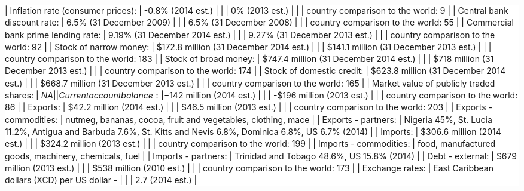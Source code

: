 | Inflation rate (consumer prices): | -0.8% (2014 est.) |
| | 0% (2013 est.) |
| | country comparison to the world:  9 |
| Central bank discount rate: | 6.5% (31 December 2009) |
| | 6.5% (31 December 2008) |
| | country comparison to the world:  55 |
| Commercial bank prime lending rate: | 9.19% (31 December 2014 est.) |
| | 9.27% (31 December 2013 est.) |
| | country comparison to the world:  92 |
| Stock of narrow money: | $172.8 million (31 December 2014 est.) |
| | $141.1 million (31 December 2013 est.) |
| | country comparison to the world:  183 |
| Stock of broad money: | $747.4 million (31 December 2014 est.) |
| | $718 million (31 December 2013 est.) |
| | country comparison to the world:  174 |
| Stock of domestic credit: | $623.8 million (31 December 2014 est.) |
| | $668.7 million (31 December 2013 est.) |
| | country comparison to the world:  165 |
| Market value of publicly traded shares: | $NA |
| Current account balance: | -$142 million (2014 est.) |
| | -$196 million (2013 est.) |
| | country comparison to the world:  86 |
| Exports: | $42.2 million (2014 est.) |
| | $46.5 million (2013 est.) |
| | country comparison to the world:  203 |
| Exports - commodities: | nutmeg, bananas, cocoa, fruit and vegetables, clothing, mace |
| Exports - partners: | Nigeria 45%, St. Lucia 11.2%, Antigua and Barbuda 7.6%, St. Kitts and Nevis 6.8%, Dominica 6.8%, US 6.7% (2014) |
| Imports: | $306.6 million (2014 est.) |
| | $324.2 million (2013 est.) |
| | country comparison to the world:  199 |
| Imports - commodities: | food, manufactured goods, machinery, chemicals, fuel |
| Imports - partners: | Trinidad and Tobago 48.6%, US 15.8% (2014) |
| Debt - external: | $679 million (2013 est.) |
| | $538 million (2010 est.) |
| | country comparison to the world:  173 |
| Exchange rates: | East Caribbean dollars (XCD) per US dollar - |
| | 2.7 (2014 est.) |